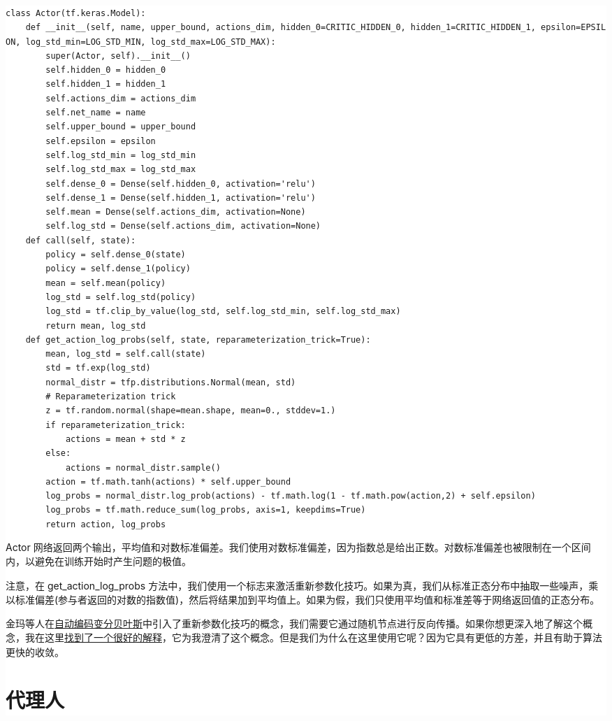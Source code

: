```
class Actor(tf.keras.Model):
    def __init__(self, name, upper_bound, actions_dim, hidden_0=CRITIC_HIDDEN_0, hidden_1=CRITIC_HIDDEN_1, epsilon=EPSILON, log_std_min=LOG_STD_MIN, log_std_max=LOG_STD_MAX):
        super(Actor, self).__init__()
        self.hidden_0 = hidden_0
        self.hidden_1 = hidden_1
        self.actions_dim = actions_dim
        self.net_name = name
        self.upper_bound = upper_bound
        self.epsilon = epsilon
        self.log_std_min = log_std_min
        self.log_std_max = log_std_max
        self.dense_0 = Dense(self.hidden_0, activation='relu')
        self.dense_1 = Dense(self.hidden_1, activation='relu')
        self.mean = Dense(self.actions_dim, activation=None)
        self.log_std = Dense(self.actions_dim, activation=None)
    def call(self, state):
        policy = self.dense_0(state)
        policy = self.dense_1(policy)
        mean = self.mean(policy)
        log_std = self.log_std(policy)
        log_std = tf.clip_by_value(log_std, self.log_std_min, self.log_std_max)
        return mean, log_std
    def get_action_log_probs(self, state, reparameterization_trick=True):
        mean, log_std = self.call(state)
        std = tf.exp(log_std)
        normal_distr = tfp.distributions.Normal(mean, std)
        # Reparameterization trick
        z = tf.random.normal(shape=mean.shape, mean=0., stddev=1.)
        if reparameterization_trick:
            actions = mean + std * z
        else:
            actions = normal_distr.sample()
        action = tf.math.tanh(actions) * self.upper_bound
        log_probs = normal_distr.log_prob(actions) - tf.math.log(1 - tf.math.pow(action,2) + self.epsilon)
        log_probs = tf.math.reduce_sum(log_probs, axis=1, keepdims=True)
        return action, log_probs
```

Actor 网络返回两个输出，平均值和对数标准偏差。我们使用对数标准偏差，因为指数总是给出正数。对数标准偏差也被限制在一个区间内，以避免在训练开始时产生问题的极值。

注意，在 get_action_log_probs 方法中，我们使用一个标志来激活重新参数化技巧。如果为真，我们从标准正态分布中抽取一些噪声，乘以标准偏差(参与者返回的对数的指数值)，然后将结果加到平均值上。如果为假，我们只使用平均值和标准差等于网络返回值的正态分布。

金玛等人在[自动编码变分贝叶斯](https://arxiv.org/pdf/1312.6114v10.pdf)中引入了重新参数化技巧的概念，我们需要它通过随机节点进行反向传播。如果你想更深入地了解这个概念，我在这里[找到了一个很好的解释](https://gregorygundersen.com/blog/2018/04/29/reparameterization/)，它为我澄清了这个概念。但是我们为什么在这里使用它呢？因为它具有更低的方差，并且有助于算法更快的收敛。

# 代理人
